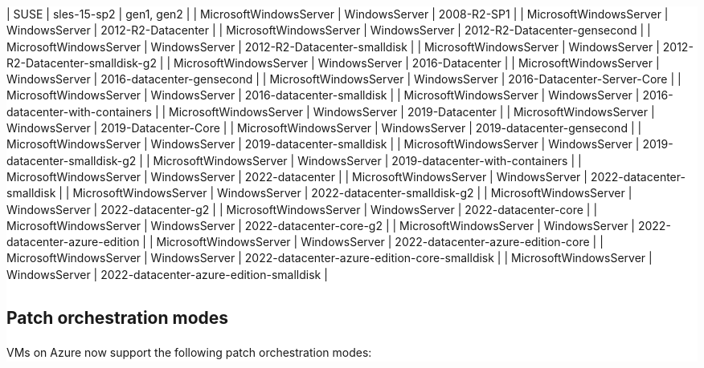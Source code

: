 | SUSE | sles-15-sp2 | gen1, gen2 |
| MicrosoftWindowsServer | WindowsServer | 2008-R2-SP1 |
| MicrosoftWindowsServer | WindowsServer | 2012-R2-Datacenter |
| MicrosoftWindowsServer | WindowsServer | 2012-R2-Datacenter-gensecond |
| MicrosoftWindowsServer | WindowsServer | 2012-R2-Datacenter-smalldisk |
| MicrosoftWindowsServer | WindowsServer | 2012-R2-Datacenter-smalldisk-g2 |
| MicrosoftWindowsServer | WindowsServer | 2016-Datacenter |
| MicrosoftWindowsServer | WindowsServer | 2016-datacenter-gensecond |
| MicrosoftWindowsServer | WindowsServer | 2016-Datacenter-Server-Core |
| MicrosoftWindowsServer | WindowsServer | 2016-datacenter-smalldisk |
| MicrosoftWindowsServer | WindowsServer | 2016-datacenter-with-containers |
| MicrosoftWindowsServer | WindowsServer | 2019-Datacenter |
| MicrosoftWindowsServer | WindowsServer | 2019-Datacenter-Core |
| MicrosoftWindowsServer | WindowsServer | 2019-datacenter-gensecond |
| MicrosoftWindowsServer | WindowsServer | 2019-datacenter-smalldisk |
| MicrosoftWindowsServer | WindowsServer | 2019-datacenter-smalldisk-g2 |
| MicrosoftWindowsServer | WindowsServer | 2019-datacenter-with-containers |
| MicrosoftWindowsServer | WindowsServer | 2022-datacenter |
| MicrosoftWindowsServer | WindowsServer | 2022-datacenter-smalldisk |
| MicrosoftWindowsServer | WindowsServer | 2022-datacenter-smalldisk-g2 |
| MicrosoftWindowsServer | WindowsServer | 2022-datacenter-g2 |
| MicrosoftWindowsServer | WindowsServer | 2022-datacenter-core |
| MicrosoftWindowsServer | WindowsServer | 2022-datacenter-core-g2 |
| MicrosoftWindowsServer | WindowsServer | 2022-datacenter-azure-edition |
| MicrosoftWindowsServer | WindowsServer | 2022-datacenter-azure-edition-core |
| MicrosoftWindowsServer | WindowsServer | 2022-datacenter-azure-edition-core-smalldisk |
| MicrosoftWindowsServer | WindowsServer | 2022-datacenter-azure-edition-smalldisk |

## Patch orchestration modes

VMs on Azure now support the following patch orchestration modes:
